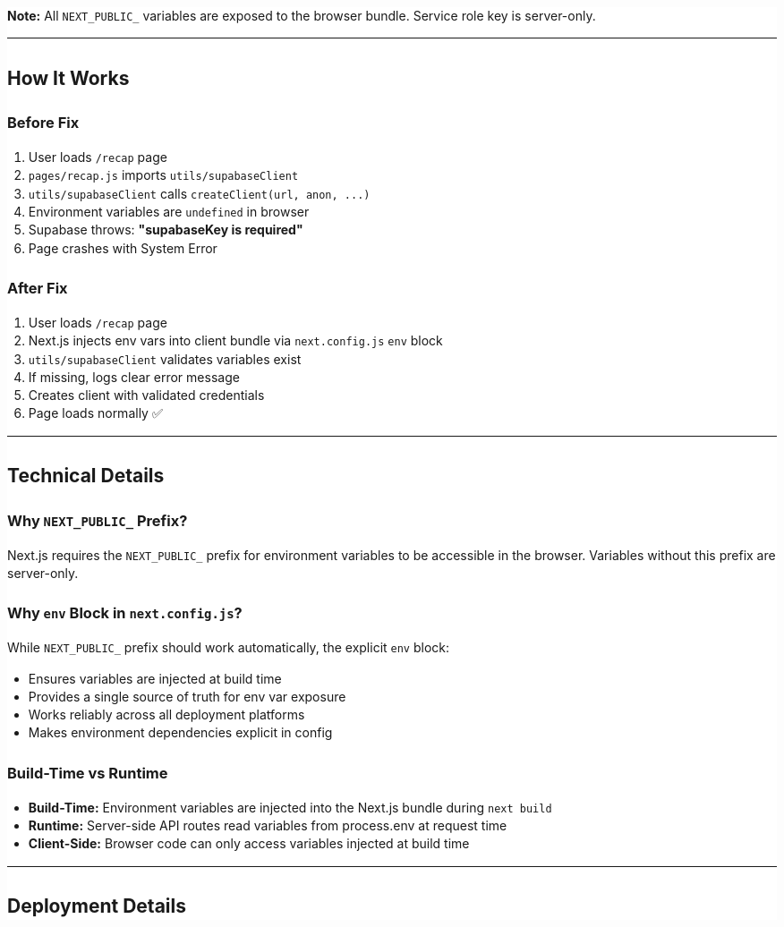**Note:** All `NEXT_PUBLIC_` variables are exposed to the browser bundle. Service role key is server-only.

---

## How It Works

### Before Fix
1. User loads `/recap` page
2. `pages/recap.js` imports `utils/supabaseClient`
3. `utils/supabaseClient` calls `createClient(url, anon, ...)`
4. Environment variables are `undefined` in browser
5. Supabase throws: **"supabaseKey is required"**
6. Page crashes with System Error

### After Fix
1. User loads `/recap` page
2. Next.js injects env vars into client bundle via `next.config.js` `env` block
3. `utils/supabaseClient` validates variables exist
4. If missing, logs clear error message
5. Creates client with validated credentials
6. Page loads normally ✅

---

## Technical Details

### Why `NEXT_PUBLIC_` Prefix?

Next.js requires the `NEXT_PUBLIC_` prefix for environment variables to be accessible in the browser. Variables without this prefix are server-only.

### Why `env` Block in `next.config.js`?

While `NEXT_PUBLIC_` prefix should work automatically, the explicit `env` block:
- Ensures variables are injected at build time
- Provides a single source of truth for env var exposure
- Works reliably across all deployment platforms
- Makes environment dependencies explicit in config

### Build-Time vs Runtime

- **Build-Time:** Environment variables are injected into the Next.js bundle during `next build`
- **Runtime:** Server-side API routes read variables from process.env at request time
- **Client-Side:** Browser code can only access variables injected at build time

---

## Deployment Details
